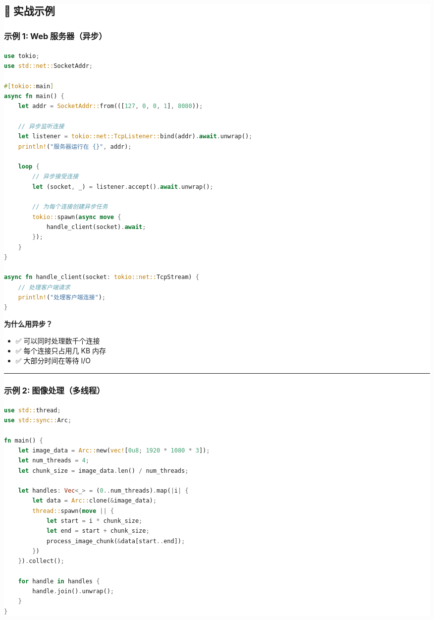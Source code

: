 
## 🎯 实战示例

### 示例 1: Web 服务器（异步）

```rust
use tokio;
use std::net::SocketAddr;

#[tokio::main]
async fn main() {
    let addr = SocketAddr::from(([127, 0, 0, 1], 8080));
    
    // 异步监听连接
    let listener = tokio::net::TcpListener::bind(addr).await.unwrap();
    println!("服务器运行在 {}", addr);
    
    loop {
        // 异步接受连接
        let (socket, _) = listener.accept().await.unwrap();
        
        // 为每个连接创建异步任务
        tokio::spawn(async move {
            handle_client(socket).await;
        });
    }
}

async fn handle_client(socket: tokio::net::TcpStream) {
    // 处理客户端请求
    println!("处理客户端连接");
}
```

**为什么用异步？**
- ✅ 可以同时处理数千个连接
- ✅ 每个连接只占用几 KB 内存
- ✅ 大部分时间在等待 I/O

---

### 示例 2: 图像处理（多线程）

```rust
use std::thread;
use std::sync::Arc;

fn main() {
    let image_data = Arc::new(vec![0u8; 1920 * 1080 * 3]);
    let num_threads = 4;
    let chunk_size = image_data.len() / num_threads;
    
    let handles: Vec<_> = (0..num_threads).map(|i| {
        let data = Arc::clone(&image_data);
        thread::spawn(move || {
            let start = i * chunk_size;
            let end = start + chunk_size;
            process_image_chunk(&data[start..end]);
        })
    }).collect();
    
    for handle in handles {
        handle.join().unwrap();
    }
}
```